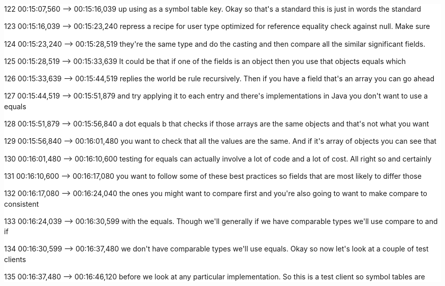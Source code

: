 122
00:15:07,560 --> 00:15:16,039
up using as a symbol table key. Okay so that's a standard this is just in words the standard

123
00:15:16,039 --> 00:15:23,240
repress a recipe for user type optimized for reference equality check against null. Make sure

124
00:15:23,240 --> 00:15:28,519
they're the same type and do the casting and then compare all the similar significant fields.

125
00:15:28,519 --> 00:15:33,639
It could be that if one of the fields is an object then you use that objects equals which

126
00:15:33,639 --> 00:15:44,519
replies the world be rule recursively. Then if you have a field that's an array you can go ahead

127
00:15:44,519 --> 00:15:51,879
and try applying it to each entry and there's implementations in Java you don't want to use a equals

128
00:15:51,879 --> 00:15:56,840
a dot equals b that checks if those arrays are the same objects and that's not what you want

129
00:15:56,840 --> 00:16:01,480
you want to check that all the values are the same. And if it's array of objects you can see that

130
00:16:01,480 --> 00:16:10,600
testing for equals can actually involve a lot of code and a lot of cost. All right so and certainly

131
00:16:10,600 --> 00:16:17,080
you want to follow some of these best practices so fields that are most likely to differ those

132
00:16:17,080 --> 00:16:24,040
the ones you might want to compare first and you're also going to want to make compare to consistent

133
00:16:24,039 --> 00:16:30,599
with the equals. Though we'll generally if we have comparable types we'll use compare to and if

134
00:16:30,599 --> 00:16:37,480
we don't have comparable types we'll use equals. Okay so now let's look at a couple of test clients

135
00:16:37,480 --> 00:16:46,120
before we look at any particular implementation. So this is a test client so symbol tables are
